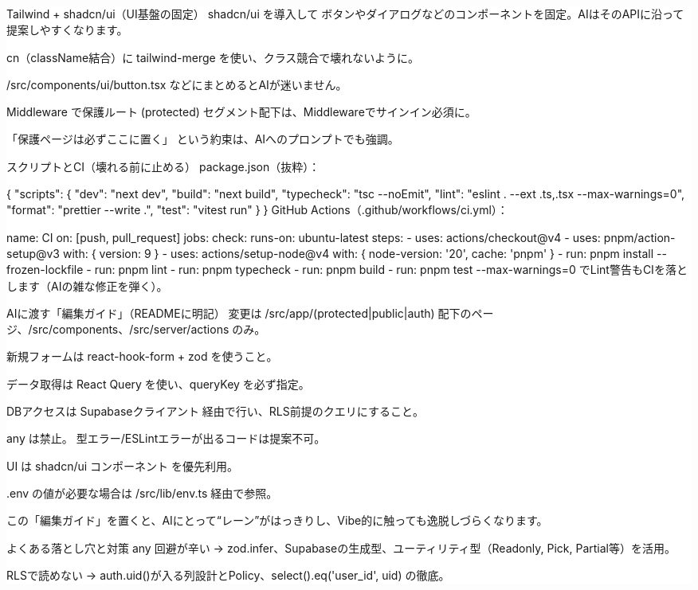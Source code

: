 Tailwind + shadcn/ui（UI基盤の固定）
shadcn/ui を導入して ボタンやダイアログなどのコンポーネントを固定。AIはそのAPIに沿って提案しやすくなります。

cn（className結合）に tailwind-merge を使い、クラス競合で壊れないように。

/src/components/ui/button.tsx などにまとめるとAIが迷いません。

Middleware で保護ルート
(protected) セグメント配下は、Middlewareでサインイン必須に。

「保護ページは必ずここに置く」 という約束は、AIへのプロンプトでも強調。

スクリプトとCI（壊れる前に止める）
package.json（抜粋）：

{
"scripts": {
"dev": "next dev",
"build": "next build",
"typecheck": "tsc --noEmit",
"lint": "eslint . --ext .ts,.tsx --max-warnings=0",
"format": "prettier --write .",
"test": "vitest run"
}
}
GitHub Actions（.github/workflows/ci.yml）：

name: CI
on: [push, pull_request]
jobs:
check:
runs-on: ubuntu-latest
steps: - uses: actions/checkout@v4 - uses: pnpm/action-setup@v3
with: { version: 9 } - uses: actions/setup-node@v4
with: { node-version: '20', cache: 'pnpm' } - run: pnpm install --frozen-lockfile - run: pnpm lint - run: pnpm typecheck - run: pnpm build - run: pnpm test
--max-warnings=0 でLint警告もCIを落とします（AIの雑な修正を弾く）。

AIに渡す「編集ガイド」（READMEに明記）
変更は /src/app/(protected|public|auth) 配下のページ、/src/components、/src/server/actions のみ。

新規フォームは react-hook-form + zod を使うこと。

データ取得は React Query を使い、queryKey を必ず指定。

DBアクセスは Supabaseクライアント 経由で行い、RLS前提のクエリにすること。

any は禁止。 型エラー/ESLintエラーが出るコードは提案不可。

UI は shadcn/ui コンポーネント を優先利用。

.env の値が必要な場合は /src/lib/env.ts 経由で参照。

この「編集ガイド」を置くと、AIにとって“レーン”がはっきりし、Vibe的に触っても逸脱しづらくなります。

よくある落とし穴と対策
any 回避が辛い → zod.infer、Supabaseの生成型、ユーティリティ型（Readonly, Pick, Partial等）を活用。

RLSで読めない → auth.uid()が入る列設計とPolicy、select().eq('user_id', uid) の徹底。
